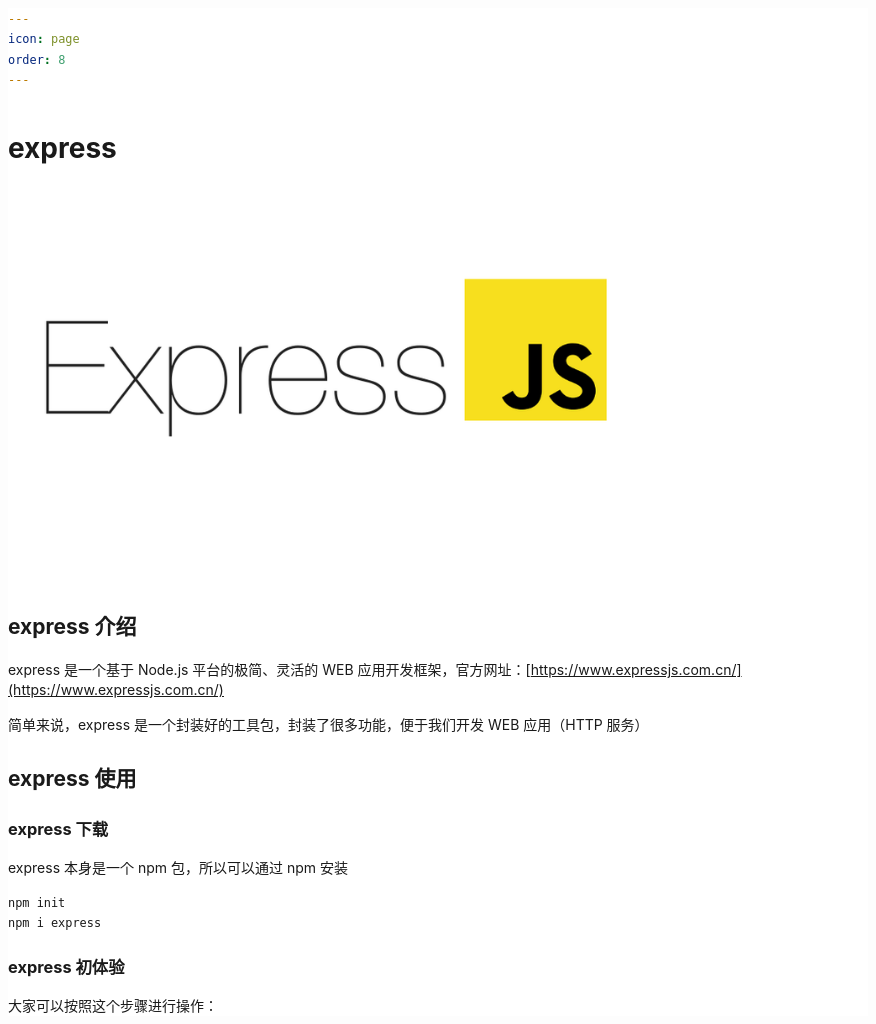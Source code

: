 ```yaml
---
icon: page
order: 8
---
```

# express 

![image-20230418215805232](./assets/image-20230418215805232.png)

## express 介绍

express 是一个基于 Node.js 平台的极简、灵活的 WEB 应用开发框架，官方网址：[https://www.expressjs.com.cn/](https://www.expressjs.com.cn/)

简单来说，express 是一个封装好的工具包，封装了很多功能，便于我们开发 WEB 应用（HTTP 服务）

## express 使用

### express 下载

express 本身是一个 npm 包，所以可以通过 npm 安装

```js
npm init
npm i express
```

### express 初体验

大家可以按照这个步骤进行操作：
